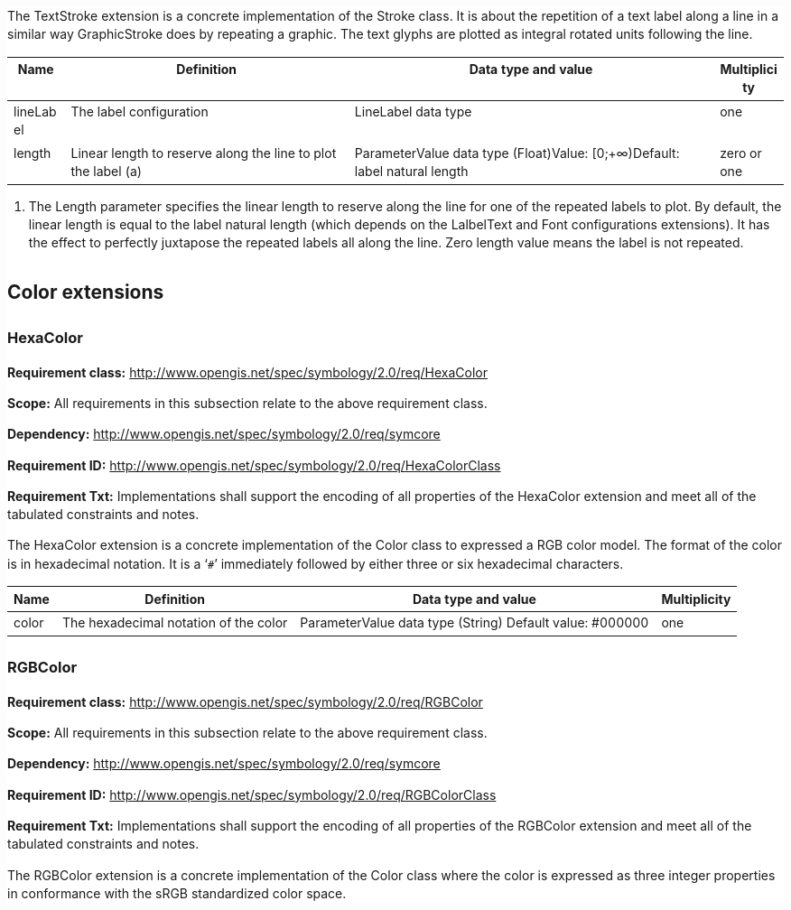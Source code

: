 The TextStroke extension is a concrete implementation of the Stroke class. It is about the repetition of a text label along a line in a similar way GraphicStroke does by repeating a graphic. The text glyphs are plotted as integral rotated units following the line.

| **Name**  | **Definition**                                               | **Data type and value**                                      | **Multiplicity** |
| --------- | ------------------------------------------------------------ | ------------------------------------------------------------ | ---------------- |
| lineLabel | The label configuration                                      | LineLabel data type                                          | one              |
| length    | Linear length to reserve along the line to plot the label (a) | ParameterValue data type (Float)Value: [0;+∞)Default: label natural length | zero or one      |

1. The Length parameter specifies the linear length to reserve along the line for one of the repeated labels to plot. By default, the linear length is equal to the label natural length (which depends on the LalbelText and Font configurations extensions). It has the effect to perfectly juxtapose the repeated labels all along the line. Zero length value means the label is not repeated.



## Color extensions


### HexaColor

**Requirement class:** http://www.opengis.net/spec/symbology/2.0/req/HexaColor

**Scope:** All requirements in this subsection relate to the above requirement class.

**Dependency:** http://www.opengis.net/spec/symbology/2.0/req/symcore

**Requirement ID:** http://www.opengis.net/spec/symbology/2.0/req/HexaColorClass

**Requirement Txt:** Implementations shall support the encoding of all properties of the HexaColor extension and meet all of the tabulated constraints and notes.

The HexaColor extension is a concrete implementation of the Color class to expressed a RGB color model.  The format of the color is in hexadecimal notation. It is a ‘`#`’ immediately followed by either three or six   hexadecimal characters.

| **Name** | **Definition**                | **Data type and value**                                      | **Multiplicity** |
| -------- | ----------------------------- | ------------------------------------------------------------ | ---------------- |
| color      | The hexadecimal notation of the color    | ParameterValue data type (String) Default value: #000000  | one              |


### RGBColor

**Requirement class:** http://www.opengis.net/spec/symbology/2.0/req/RGBColor

**Scope:** All requirements in this subsection relate to the above requirement class.

**Dependency:** http://www.opengis.net/spec/symbology/2.0/req/symcore

**Requirement ID:** http://www.opengis.net/spec/symbology/2.0/req/RGBColorClass

**Requirement Txt:** Implementations shall support the encoding of all properties of the RGBColor extension and meet all of the tabulated constraints and notes.

The RGBColor extension is a concrete implementation of the Color class where the color is expressed as three integer properties in conformance with the sRGB standardized color space.
